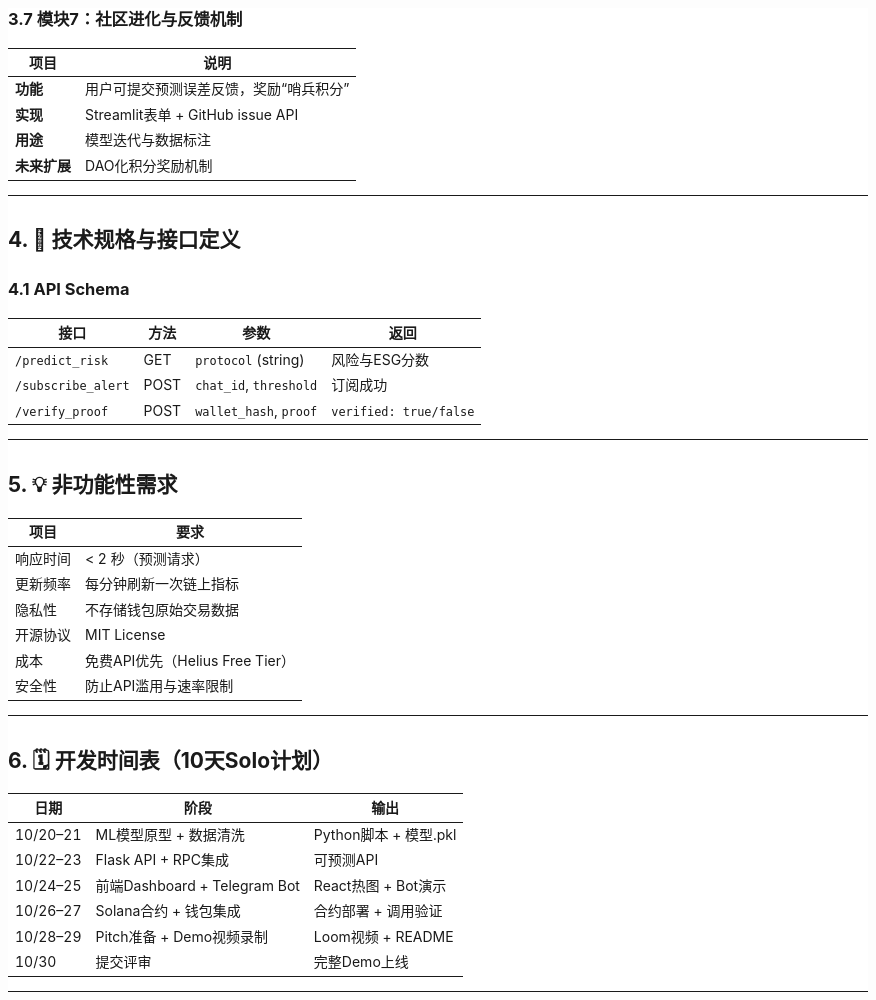 
### 3.7 模块7：社区进化与反馈机制

| 项目       | 说明                             |
| -------- | ------------------------------ |
| **功能**   | 用户可提交预测误差反馈，奖励“哨兵积分”           |
| **实现**   | Streamlit表单 + GitHub issue API |
| **用途**   | 模型迭代与数据标注                      |
| **未来扩展** | DAO化积分奖励机制                     |

---

## 4. 🔌 技术规格与接口定义

### 4.1 API Schema

| 接口                 | 方法   | 参数                     | 返回                     |
| ------------------ | ---- | ---------------------- | ---------------------- |
| `/predict_risk`    | GET  | `protocol` (string)    | 风险与ESG分数               |
| `/subscribe_alert` | POST | `chat_id`, `threshold` | 订阅成功                   |
| `/verify_proof`    | POST | `wallet_hash`, `proof` | `verified: true/false` |

---

## 5. 💡 非功能性需求

| 项目   | 要求                        |
| ---- | ------------------------- |
| 响应时间 | < 2 秒（预测请求）               |
| 更新频率 | 每分钟刷新一次链上指标               |
| 隐私性  | 不存储钱包原始交易数据               |
| 开源协议 | MIT License               |
| 成本   | 免费API优先（Helius Free Tier） |
| 安全性  | 防止API滥用与速率限制              |

---

## 6. 🗓️ 开发时间表（10天Solo计划）

| 日期       | 阶段                         | 输出                |
| -------- | -------------------------- | ----------------- |
| 10/20–21 | ML模型原型 + 数据清洗              | Python脚本 + 模型.pkl |
| 10/22–23 | Flask API + RPC集成          | 可预测API            |
| 10/24–25 | 前端Dashboard + Telegram Bot | React热图 + Bot演示   |
| 10/26–27 | Solana合约 + 钱包集成            | 合约部署 + 调用验证       |
| 10/28–29 | Pitch准备 + Demo视频录制         | Loom视频 + README   |
| 10/30    | 提交评审                       | 完整Demo上线          |

---